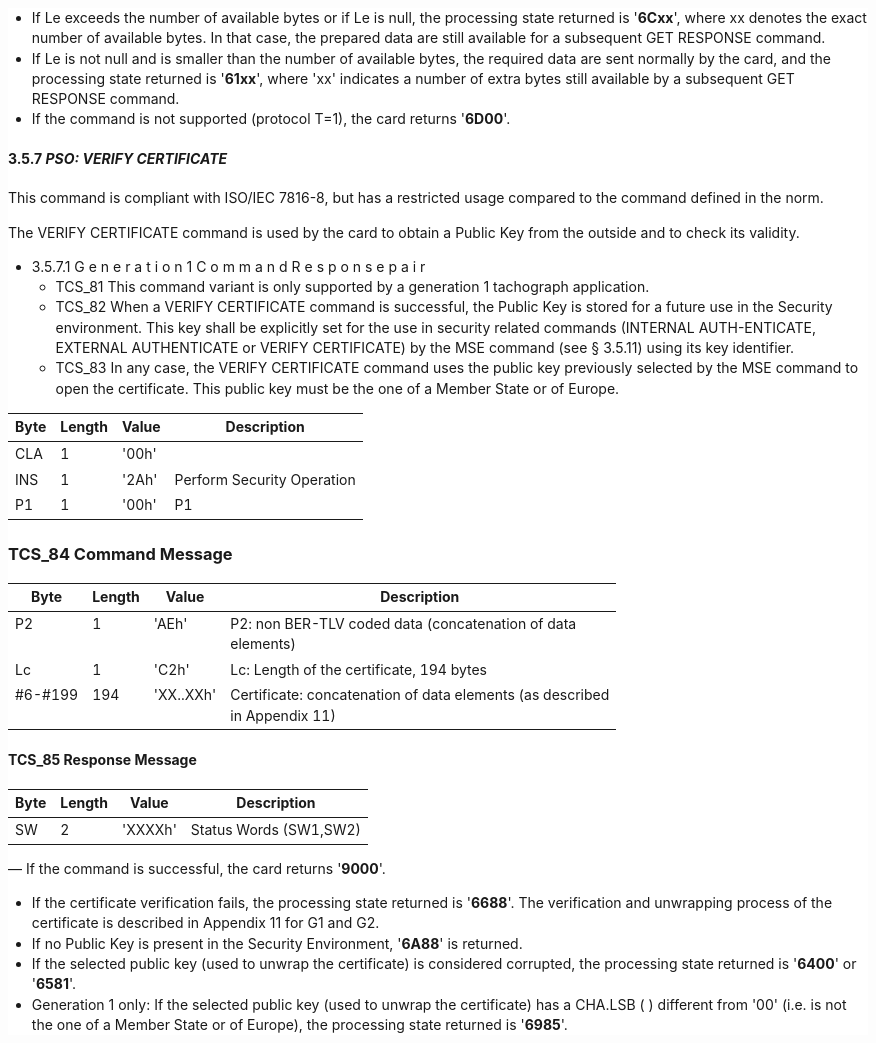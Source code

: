 - If Le exceeds the number of available bytes or if Le is null, the processing state returned is '**6Cxx**', where xx denotes the exact number of available bytes. In that case, the prepared data are still available for a subsequent GET RESPONSE command.
- If Le is not null and is smaller than the number of available bytes, the required data are sent normally by the card, and the processing state returned is '**61xx**', where 'xx' indicates a number of extra bytes still available by a subsequent GET RESPONSE command.
- If the command is not supported (protocol T=1), the card returns '**6D00**'.

#### 3.5.7 *PSO: VERIFY CERTIFICATE*

This command is compliant with ISO/IEC 7816-8, but has a restricted usage compared to the command defined in the norm.

The VERIFY CERTIFICATE command is used by the card to obtain a Public Key from the outside and to check its validity.

- 3.5.7.1 G e n e r a t i o n 1 C o m m a n d R e s p o n s e p a i r
  - TCS\_81 This command variant is only supported by a generation 1 tachograph application.
  - TCS\_82 When a VERIFY CERTIFICATE command is successful, the Public Key is stored for a future use in the Security environment. This key shall be explicitly set for the use in security related commands (INTERNAL AUTH-ENTICATE, EXTERNAL AUTHENTICATE or VERIFY CERTIFICATE) by the MSE command (see § 3.5.11) using its key identifier.
  - TCS\_83 In any case, the VERIFY CERTIFICATE command uses the public key previously selected by the MSE command to open the certificate. This public key must be the one of a Member State or of Europe.

| Byte | Length | Value | Description                |
|------|--------|-------|----------------------------|
| CLA  | 1      | '00h' |                            |
| INS  | 1      | '2Ah' | Perform Security Operation |
| P1   | 1      | '00h' | P1                         |

### TCS\_84 Command Message

| Byte    | Length | Value     | Description                                                                  |
|---------|--------|-----------|------------------------------------------------------------------------------|
| P2      | 1      | 'AEh'     | P2: non BER-TLV coded data (concatenation of data<br>elements)               |
| Lc      | 1      | 'C2h'     | Lc: Length of the certificate, 194 bytes                                     |
| #6-#199 | 194    | 'XX..XXh' | Certificate: concatenation of data elements (as described<br>in Appendix 11) |

#### TCS\_85 Response Message

| Byte | Length | Value   | Description            |
|------|--------|---------|------------------------|
| SW   | 2      | 'XXXXh' | Status Words (SW1,SW2) |

— If the command is successful, the card returns '**9000**'.

- If the certificate verification fails, the processing state returned is '**6688**'. The verification and unwrapping process of the certificate is described in Appendix 11 for G1 and G2.
- If no Public Key is present in the Security Environment, '**6A88**' is returned.
- If the selected public key (used to unwrap the certificate) is considered corrupted, the processing state returned is '**6400**' or '**6581**'.
- Generation 1 only: If the selected public key (used to unwrap the certificate) has a CHA.LSB ( ) different from '00' (i.e. is not the one of a Member State or of Europe), the processing state returned is '**6985**'.
